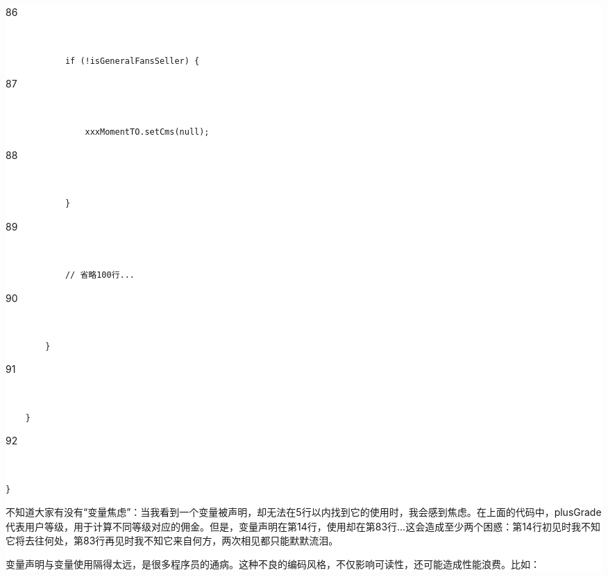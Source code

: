 86

﻿

```
            if (!isGeneralFansSeller) {
```

87

﻿

```
                xxxMomentTO.setCms(null);
```

88

﻿

```
            }
```

89

﻿

```
            // 省略100行...
```

90

﻿

```
        }
```

91

﻿

```
    }
```

92

﻿

```
}
```

不知道大家有没有“变量焦虑”：当我看到一个变量被声明，却无法在5行以内找到它的使用时，我会感到焦虑。在上面的代码中，plusGrade代表用户等级，用于计算不同等级对应的佣金。但是，变量声明在第14行，使用却在第83行...这会造成至少两个困惑：第14行初见时我不知它将去往何处，第83行再见时我不知它来自何方，两次相见都只能默默流泪。



变量声明与变量使用隔得太远，是很多程序员的通病。这种不良的编码风格，不仅影响可读性，还可能造成性能浪费。比如：



